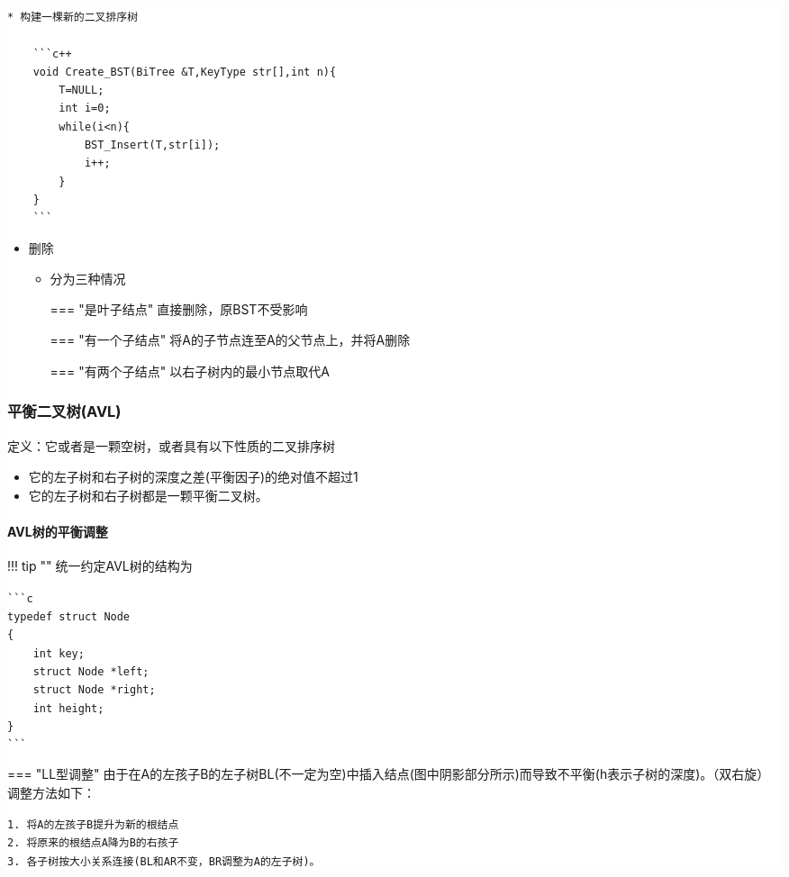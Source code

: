    * 构建一棵新的二叉排序树

        ```c++
        void Create_BST(BiTree &T,KeyType str[],int n){
            T=NULL;
            int i=0;
            while(i<n){
                BST_Insert(T,str[i]);
                i++;
            }
        }
        ```

* 删除
    * 分为三种情况

        === "是叶子结点"
            直接删除，原BST不受影响

        === "有一个子结点"
            将A的子节点连至A的父节点上，并将A删除

        === "有两个子结点"
            以右子树内的最小节点取代A

### 平衡二叉树(AVL)
定义：它或者是一颗空树，或者具有以下性质的二叉排序树

* 它的左子树和右子树的深度之差(平衡因子)的绝对值不超过1
* 它的左子树和右子树都是一颗平衡二叉树。

#### AVL树的平衡调整

!!! tip ""
    统一约定AVL树的结构为

    ```c
    typedef struct Node
    {
        int key;
        struct Node *left;
        struct Node *right;
        int height;
    }
    ```

=== "LL型调整"
    由于在A的左孩子B的左子树BL(不一定为空)中插入结点(图中阴影部分所示)而导致不平衡(h表示子树的深度)。（双右旋）调整方法如下：

    1. 将A的左孩子B提升为新的根结点
    2. 将原来的根结点A降为B的右孩子
    3. 各子树按大小关系连接(BL和AR不变，BR调整为A的左子树)。
